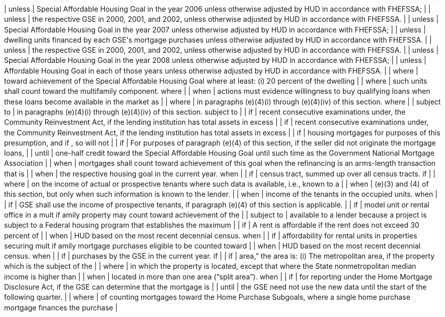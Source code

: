 | unless         | Special Affordable Housing Goal in the year 2006 unless otherwise adjusted by HUD in accordance with FHEFSSA;                           |
| unless         | the respective GSE in 2000, 2001, and 2002, unless  otherwise adjusted by HUD in accordance with FHEFSSA.                               |
| unless         | Special Affordable Housing Goal in the year 2007 unless  otherwise adjusted by HUD in accordance with FHEFSSA;                          |
| unless         | dwelling units financed by each GSE's mortgage purchases unless  otherwise adjusted by HUD in accordance with FHEFSSA.                  |
| unless         | the respective GSE in 2000, 2001, and 2002, unless  otherwise adjusted by HUD in accordance with FHEFSSA.                               |
| unless         | Special Affordable Housing Goal in the year 2008 unless otherwise adjusted by HUD in accordance with FHEFSSA;                           |
| unless         | Affordable Housing Goal in each of those years unless  otherwise adjusted by HUD in accordance with FHEFSSA.                            |
| where          | toward achievement of the Special Affordable Housing Goal where at least: (i) 20 percent of the dwelling                                |
| where          | such units shall count toward the multifamily component. where                                                                          |
| when           | actions must evidence willingness to buy qualifying loans when these loans become available in the market as                            |
| where          | in paragraphs (e)(4)(i) through (e)(4)(iv) of this section. where                                                                       |
| subject to     | in paragraphs (e)(4)(i) through (e)(4)(iv) of this section. subject to                                                                  |
| if             | recent consecutive examinations under, the Community Reinvestment Act, if the lending institution has total assets in excess            |
| if             | recent consecutive examinations under, the Community Reinvestment Act, if the lending institution has total assets in excess            |
| if             | housing mortgages for purposes of this presumption, and if , so will not                                                                |
| if             | For purposes of paragraph (e)(4) of this section, if the seller did not originate the mortgage loans,                                   |
| until          | one-half credit toward the Special Affordable Housing Goal until such time as the Government National Mortgage Association              |
| when           | mortgages shall count toward achievement of this goal when the refinancing is an arms-length transaction that is                        |
| when           | the respective housing goal in the current year. when                                                                                   |
| if             | census tract, summed up over all census tracts. if                                                                                      |
| where          | on the income of actual or prospective tenants where such data is available, i.e., known to a                                           |
| when           | (e)(3) and (4) of this section, but only when  such information is known to the lender.                                                 |
| when           | income of the tenants in the occupied units. when                                                                                       |
| if             | GSE shall use the income of prospective tenants, if  paragraph (e)(4) of this section is applicable.                                    |
| if             | model unit or rental office in a mult if amily property may count toward achievement of the                                             |
| subject to     | available to a lender because a project is subject to a Federal housing program that establishes the maximum                            |
| if             | A rent is affordable  if the rent does not exceed 30 percent of                                                                         |
| when           | HUD based on the most recent decennial census. when                                                                                     |
| if             | affordability for rental units in properties securing mult if amily mortgage purchases eligible to be counted toward                    |
| when           | HUD based on the most recent decennial census. when                                                                                     |
| if             | purchases by the GSE in the current year. if                                                                                            |
| if             | area,&#8221; the area is: (i) The metropolitan area, if the property which is the subject of the                                        |
| where          | in which the property is located, except that where the State nonmetropolitan median income is higher than                              |
| when           | located in more than one area (&#8220;split area&#8221;). when                                                                          |
| if             | for reporting under the Home Mortgage Disclosure Act, if the GSE can determine that the mortgage is                                     |
| until          | the GSE need not use the new data until  the start of the following quarter.                                                            |
| where          | of counting mortgages toward the Home Purchase Subgoals, where a single home purchase mortgage finances the purchase                    |